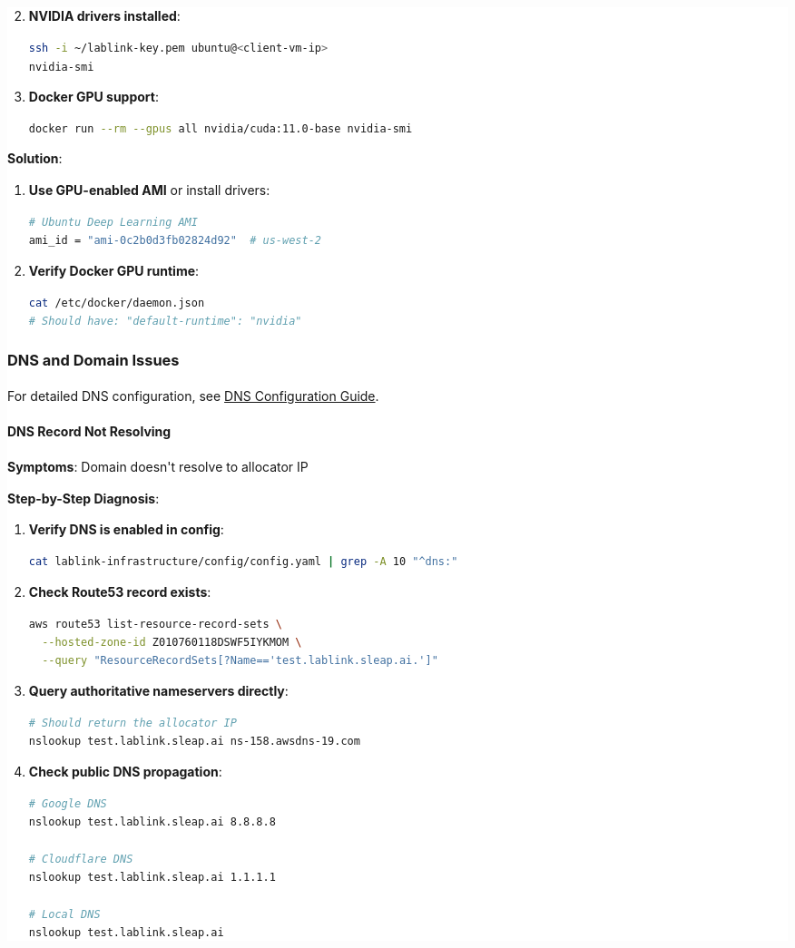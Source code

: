 2. **NVIDIA drivers installed**:
   ```bash
   ssh -i ~/lablink-key.pem ubuntu@<client-vm-ip>
   nvidia-smi
   ```

3. **Docker GPU support**:
   ```bash
   docker run --rm --gpus all nvidia/cuda:11.0-base nvidia-smi
   ```

**Solution**:

1. **Use GPU-enabled AMI** or install drivers:
   ```bash
   # Ubuntu Deep Learning AMI
   ami_id = "ami-0c2b0d3fb02824d92"  # us-west-2
   ```

2. **Verify Docker GPU runtime**:
   ```bash
   cat /etc/docker/daemon.json
   # Should have: "default-runtime": "nvidia"
   ```

### DNS and Domain Issues

For detailed DNS configuration, see [DNS Configuration Guide](dns-configuration.md).

#### DNS Record Not Resolving

**Symptoms**: Domain doesn't resolve to allocator IP

**Step-by-Step Diagnosis**:

1. **Verify DNS is enabled in config**:
   ```bash
   cat lablink-infrastructure/config/config.yaml | grep -A 10 "^dns:"
   ```

2. **Check Route53 record exists**:
   ```bash
   aws route53 list-resource-record-sets \
     --hosted-zone-id Z010760118DSWF5IYKMOM \
     --query "ResourceRecordSets[?Name=='test.lablink.sleap.ai.']"
   ```

3. **Query authoritative nameservers directly**:
   ```bash
   # Should return the allocator IP
   nslookup test.lablink.sleap.ai ns-158.awsdns-19.com
   ```

4. **Check public DNS propagation**:
   ```bash
   # Google DNS
   nslookup test.lablink.sleap.ai 8.8.8.8

   # Cloudflare DNS
   nslookup test.lablink.sleap.ai 1.1.1.1

   # Local DNS
   nslookup test.lablink.sleap.ai
   ```
